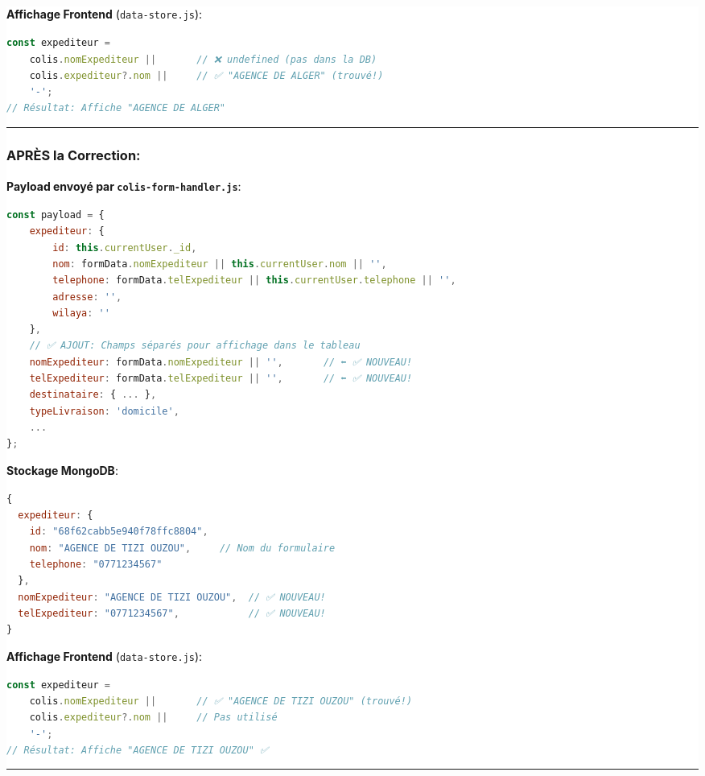 **Affichage Frontend** (`data-store.js`):
```javascript
const expediteur = 
    colis.nomExpediteur ||       // ❌ undefined (pas dans la DB)
    colis.expediteur?.nom ||     // ✅ "AGENCE DE ALGER" (trouvé!)
    '-';
// Résultat: Affiche "AGENCE DE ALGER"
```

---

### **APRÈS la Correction**:

**Payload envoyé par `colis-form-handler.js`**:
```javascript
const payload = {
    expediteur: {
        id: this.currentUser._id,
        nom: formData.nomExpediteur || this.currentUser.nom || '',
        telephone: formData.telExpediteur || this.currentUser.telephone || '',
        adresse: '',
        wilaya: ''
    },
    // ✅ AJOUT: Champs séparés pour affichage dans le tableau
    nomExpediteur: formData.nomExpediteur || '',       // ⬅️ ✅ NOUVEAU!
    telExpediteur: formData.telExpediteur || '',       // ⬅️ ✅ NOUVEAU!
    destinataire: { ... },
    typeLivraison: 'domicile',
    ...
};
```

**Stockage MongoDB**:
```javascript
{
  expediteur: {
    id: "68f62cabb5e940f78ffc8804",
    nom: "AGENCE DE TIZI OUZOU",     // Nom du formulaire
    telephone: "0771234567"
  },
  nomExpediteur: "AGENCE DE TIZI OUZOU",  // ✅ NOUVEAU!
  telExpediteur: "0771234567",            // ✅ NOUVEAU!
}
```

**Affichage Frontend** (`data-store.js`):
```javascript
const expediteur = 
    colis.nomExpediteur ||       // ✅ "AGENCE DE TIZI OUZOU" (trouvé!)
    colis.expediteur?.nom ||     // Pas utilisé
    '-';
// Résultat: Affiche "AGENCE DE TIZI OUZOU" ✅
```

---